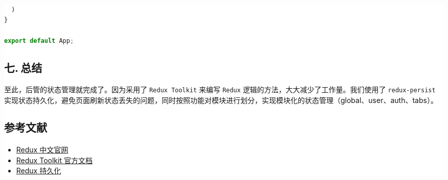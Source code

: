 ```typescript
  )
}

export default App;
```

## 七. 总结

至此，后管的状态管理就完成了。因为采用了 `Redux Toolkit` 来编写 `Redux` 逻辑的方法，大大减少了工作量。我们使用了 `redux-persist` 实现状态持久化，避免页面刷新状态丢失的问题，同时按照功能对模块进行划分，实现模块化的状态管理（global、user、auth、tabs）。

## 参考文献

- [Redux 中文官网](https://cn.redux.js.org/)
- [Redux Toolkit 官方文档](https://redux-toolkit.js.org/)
- [Redux 持久化](https://github.com/rt2zz/redux-persist)